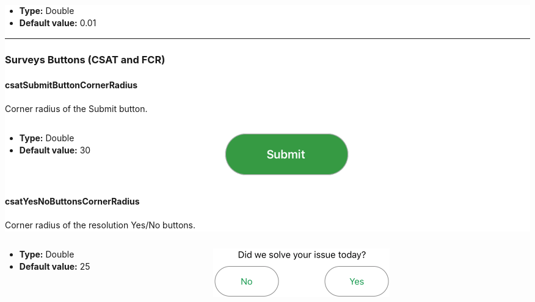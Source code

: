    - **Type:** Double
   - **Default value:** 0.01 

--- 

### Surveys Buttons (CSAT and FCR)

#### csatSubmitButtonCornerRadius   
Corner radius of the Submit button.  
 
<div style="float: left; width: 35%;height: 73px;">
   <ul>
      <li><b>Type:</b> Double</li>
      <li><b>Default value:</b> 30 </li>
   </ul>
</div>

<div style="float: right; width: 65%;">
   <figure>
   <figcaption></figcaption>
   <img src="img/csatsubmitbuttoncornerradius.png" alt="csatSubmitButtonCornerRadius">
   </figure>
</div>

<div style="width: 85%;padding: 5px;">
&nbsp;
</div>

#### csatYesNoButtonsCornerRadius  
Corner radius of the resolution Yes/No buttons.  

 

<div style="float: left; width: 35%;height: 80px;">
   <ul>
      <li><b>Type:</b> Double</li>
      <li><b>Default value:</b> 25 </li>
   </ul>
</div>

<div style="float: right; width: 65%;">
   <figure>
   <figcaption></figcaption>
   <img src="img/csatYesNoResolutionButtonsCornerRadius.png" alt="csatYesNoButtonsCornerRadius">
   </figure>
</div>
